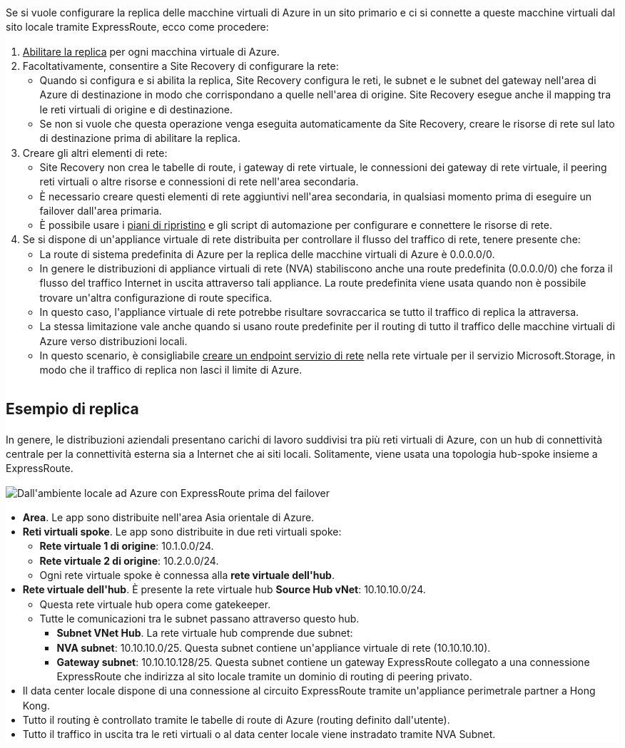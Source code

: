 
Se si vuole configurare la replica delle macchine virtuali di Azure in un sito primario e ci si connette a queste macchine virtuali dal sito locale tramite ExpressRoute, ecco come procedere:

1. [Abilitare la replica](azure-to-azure-tutorial-enable-replication.md) per ogni macchina virtuale di Azure.
2. Facoltativamente, consentire a Site Recovery di configurare la rete:
    - Quando si configura e si abilita la replica, Site Recovery configura le reti, le subnet e le subnet del gateway nell'area di Azure di destinazione in modo che corrispondano a quelle nell'area di origine. Site Recovery esegue anche il mapping tra le reti virtuali di origine e di destinazione.
    - Se non si vuole che questa operazione venga eseguita automaticamente da Site Recovery, creare le risorse di rete sul lato di destinazione prima di abilitare la replica.
3. Creare gli altri elementi di rete:
    - Site Recovery non crea le tabelle di route, i gateway di rete virtuale, le connessioni dei gateway di rete virtuale, il peering reti virtuali o altre risorse e connessioni di rete nell'area secondaria.
    - È necessario creare questi elementi di rete aggiuntivi nell'area secondaria, in qualsiasi momento prima di eseguire un failover dall'area primaria.
    - È possibile usare i [piani di ripristino](site-recovery-create-recovery-plans.md) e gli script di automazione per configurare e connettere le risorse di rete.
1. Se si dispone di un'appliance virtuale di rete distribuita per controllare il flusso del traffico di rete, tenere presente che:
    - La route di sistema predefinita di Azure per la replica delle macchine virtuali di Azure è 0.0.0.0/0.
    - In genere le distribuzioni di appliance virtuali di rete (NVA) stabiliscono anche una route predefinita (0.0.0.0/0) che forza il flusso del traffico Internet in uscita attraverso tali appliance. La route predefinita viene usata quando non è possibile trovare un'altra configurazione di route specifica.
    - In questo caso, l'appliance virtuale di rete potrebbe risultare sovraccarica se tutto il traffico di replica la attraversa.
    - La stessa limitazione vale anche quando si usano route predefinite per il routing di tutto il traffico delle macchine virtuali di Azure verso distribuzioni locali.
    - In questo scenario, è consigliabile [creare un endpoint servizio di rete](azure-to-azure-about-networking.md#create-network-service-endpoint-for-storage) nella rete virtuale per il servizio Microsoft.Storage, in modo che il traffico di replica non lasci il limite di Azure.

## <a name="replication-example"></a>Esempio di replica

In genere, le distribuzioni aziendali presentano carichi di lavoro suddivisi tra più reti virtuali di Azure, con un hub di connettività centrale per la connettività esterna sia a Internet che ai siti locali. Solitamente, viene usata una topologia hub-spoke insieme a ExpressRoute.

![Dall'ambiente locale ad Azure con ExpressRoute prima del failover](./media/azure-vm-disaster-recovery-with-expressroute/site-recovery-with-expressroute-before-failover.png)

- **Area**. Le app sono distribuite nell'area Asia orientale di Azure.
- **Reti virtuali spoke**. Le app sono distribuite in due reti virtuali spoke:
    - **Rete virtuale 1 di origine**: 10.1.0.0/24.
    - **Rete virtuale 2 di origine**: 10.2.0.0/24.
    - Ogni rete virtuale spoke è connessa alla **rete virtuale dell'hub**.
- **Rete virtuale dell'hub**. È presente la rete virtuale hub **Source Hub vNet**: 10.10.10.0/24.
  - Questa rete virtuale hub opera come gatekeeper.
  - Tutte le comunicazioni tra le subnet passano attraverso questo hub.
    - **Subnet VNet Hub**. La rete virtuale hub comprende due subnet:
    - **NVA subnet**: 10.10.10.0/25. Questa subnet contiene un'appliance virtuale di rete (10.10.10.10).
    - **Gateway subnet**: 10.10.10.128/25. Questa subnet contiene un gateway ExpressRoute collegato a una connessione ExpressRoute che indirizza al sito locale tramite un dominio di routing di peering privato.
- Il data center locale dispone di una connessione al circuito ExpressRoute tramite un'appliance perimetrale partner a Hong Kong.
- Tutto il routing è controllato tramite le tabelle di route di Azure (routing definito dall'utente).
- Tutto il traffico in uscita tra le reti virtuali o al data center locale viene instradato tramite NVA Subnet.
